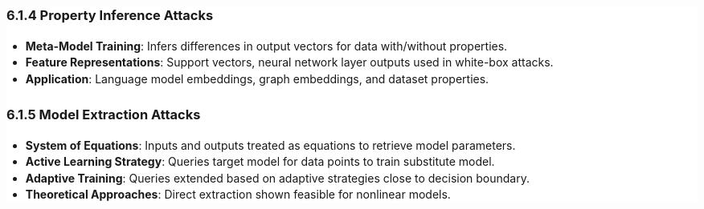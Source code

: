 ### 6.1.4 Property Inference Attacks
- **Meta-Model Training**: Infers differences in output vectors for data with/without properties.
- **Feature Representations**: Support vectors, neural network layer outputs used in white-box attacks.
- **Application**: Language model embeddings, graph embeddings, and dataset properties.

### 6.1.5 Model Extraction Attacks
- **System of Equations**: Inputs and outputs treated as equations to retrieve model parameters.
- **Active Learning Strategy**: Queries target model for data points to train substitute model.
- **Adaptive Training**: Queries extended based on adaptive strategies close to decision boundary.
- **Theoretical Approaches**: Direct extraction shown feasible for nonlinear models.



